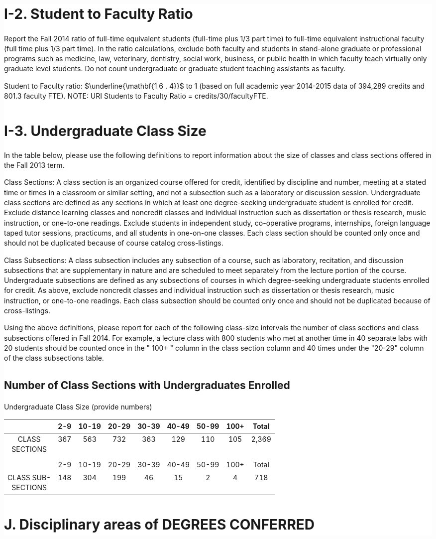 # I-2. Student to Faculty Ratio 

Report the Fall 2014 ratio of full-time equivalent students (full-time plus $1 / 3$ part time) to full-time equivalent instructional faculty (full time plus $1 / 3$ part time). In the ratio calculations, exclude both faculty and students in stand-alone graduate or professional programs such as medicine, law, veterinary, dentistry, social work, business, or public health in which faculty teach virtually only graduate level students. Do not count undergraduate or graduate student teaching assistants as faculty.

Student to Faculty ratio: $\underline{\mathbf{1 6 . 4}}$ to 1 (based on full academic year 2014-2015 data of 394,289 credits and 801.3 faculty FTE).
NOTE: URI Students to Faculty Ratio = credits/30/facultyFTE.
# I-3. Undergraduate Class Size 

In the table below, please use the following definitions to report information about the size of classes and class sections offered in the Fall 2013 term.

Class Sections: A class section is an organized course offered for credit, identified by discipline and number, meeting at a stated time or times in a classroom or similar setting, and not a subsection such as a laboratory or discussion session. Undergraduate class sections are defined as any sections in which at least one degree-seeking undergraduate student is enrolled for credit. Exclude distance learning classes and noncredit classes and individual instruction such as dissertation or thesis research, music instruction, or one-to-one readings. Exclude students in independent study, co-operative programs, internships, foreign language taped tutor sessions, practicums, and all students in one-on-one classes. Each class section should be counted only once and should not be duplicated because of course catalog cross-listings.

Class Subsections: A class subsection includes any subsection of a course, such as laboratory, recitation, and discussion subsections that are supplementary in nature and are scheduled to meet separately from the lecture portion of the course. Undergraduate subsections are defined as any subsections of courses in which degree-seeking undergraduate students enrolled for credit. As above, exclude noncredit classes and individual instruction such as dissertation or thesis research, music instruction, or one-to-one readings. Each class subsection should be counted only once and should not be duplicated because of cross-listings.

Using the above definitions, please report for each of the following class-size intervals the number of class sections and class subsections offered in Fall 2014. For example, a lecture class with 800 students who met at another time in 40 separate labs with 20 students should be counted once in the " $100+$ " column in the class section column and 40 times under the "20-29" column of the class subsections table.

## Number of Class Sections with Undergraduates Enrolled

Undergraduate Class Size (provide numbers)

|  | 2-9 | 10-19 | 20-29 | 30-39 | 40-49 | 50-99 | $100+$ | Total |
| :--: | :--: | :--: | :--: | :--: | :--: | :--: | :--: | :--: |
| CLASS <br> SECTIONS | 367 | 563 | 732 | 363 | 129 | 110 | 105 | 2,369 |
|  |  |  |  |  |  |  |  |  |
|  | 2-9 | 10-19 | 20-29 | 30-39 | 40-49 | 50-99 | $100+$ | Total |
| CLASS SUB- <br> SECTIONS | 148 | 304 | 199 | 46 | 15 | 2 | 4 | 718 |
# J. Disciplinary areas of DEGREES CONFERRED 
